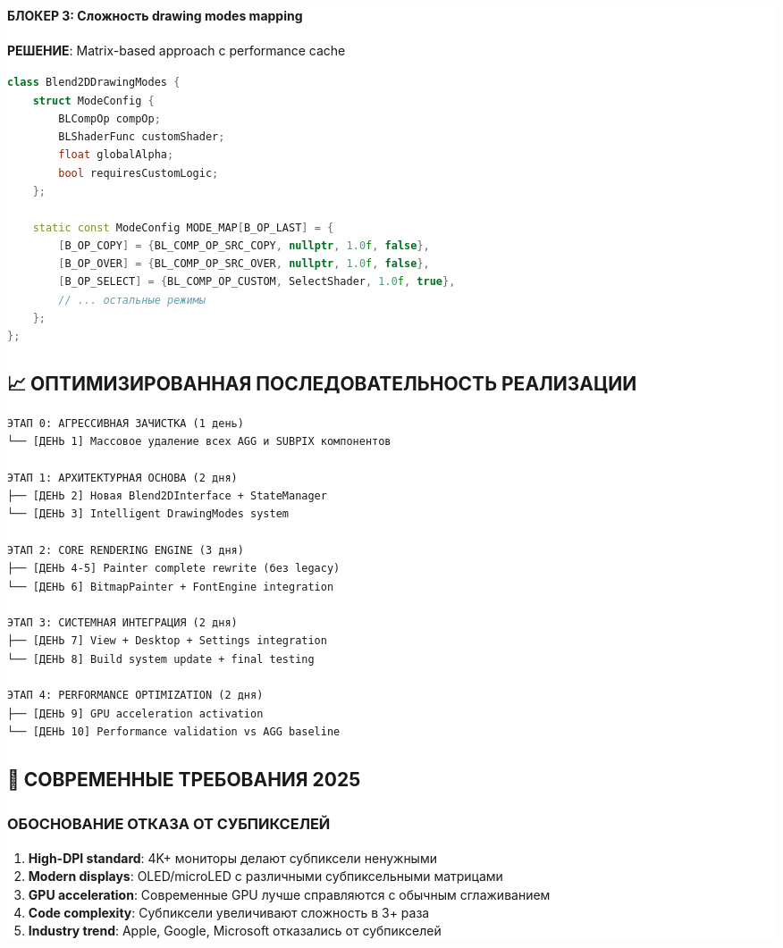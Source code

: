 #### БЛОКЕР 3: Сложность drawing modes mapping
**РЕШЕНИЕ**: Matrix-based approach с performance cache
```cpp
class Blend2DDrawingModes {
    struct ModeConfig {
        BLCompOp compOp;
        BLShaderFunc customShader;
        float globalAlpha;
        bool requiresCustomLogic;
    };

    static const ModeConfig MODE_MAP[B_OP_LAST] = {
        [B_OP_COPY] = {BL_COMP_OP_SRC_COPY, nullptr, 1.0f, false},
        [B_OP_OVER] = {BL_COMP_OP_SRC_OVER, nullptr, 1.0f, false},
        [B_OP_SELECT] = {BL_COMP_OP_CUSTOM, SelectShader, 1.0f, true},
        // ... остальные режимы
    };
};
```

## 📈 ОПТИМИЗИРОВАННАЯ ПОСЛЕДОВАТЕЛЬНОСТЬ РЕАЛИЗАЦИИ

```
ЭТАП 0: АГРЕССИВНАЯ ЗАЧИСТКА (1 день)
└── [ДЕНЬ 1] Массовое удаление всех AGG и SUBPIX компонентов

ЭТАП 1: АРХИТЕКТУРНАЯ ОСНОВА (2 дня)
├── [ДЕНЬ 2] Новая Blend2DInterface + StateManager
└── [ДЕНЬ 3] Intelligent DrawingModes system

ЭТАП 2: CORE RENDERING ENGINE (3 дня)
├── [ДЕНЬ 4-5] Painter complete rewrite (без legacy)
└── [ДЕНЬ 6] BitmapPainter + FontEngine integration

ЭТАП 3: СИСТЕМНАЯ ИНТЕГРАЦИЯ (2 дня)
├── [ДЕНЬ 7] View + Desktop + Settings integration
└── [ДЕНЬ 8] Build system update + final testing

ЭТАП 4: PERFORMANCE OPTIMIZATION (2 дня)
├── [ДЕНЬ 9] GPU acceleration activation
└── [ДЕНЬ 10] Performance validation vs AGG baseline
```

## 🎯 СОВРЕМЕННЫЕ ТРЕБОВАНИЯ 2025

### **ОБОСНОВАНИЕ ОТКАЗА ОТ СУБПИКСЕЛЕЙ**
1. **High-DPI standard**: 4K+ мониторы делают субпиксели ненужными
2. **Modern displays**: OLED/microLED с различными субпиксельными матрицами
3. **GPU acceleration**: Современные GPU лучше справляются с обычным сглаживанием
4. **Code complexity**: Субпиксели увеличивают сложность в 3+ раза
5. **Industry trend**: Apple, Google, Microsoft отказались от субпикселей
